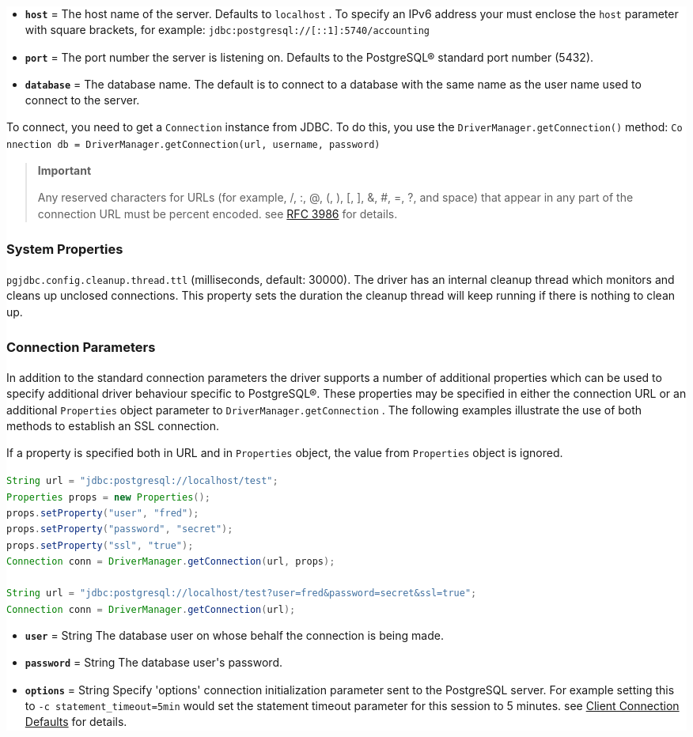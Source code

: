* **`host`** = The host name of the server. Defaults to `localhost` . To specify an IPv6 address your must enclose the `host` parameter with square brackets, for example: `jdbc:postgresql://[::1]:5740/accounting`

* **`port`** = The port number the server is listening on. Defaults to the PostgreSQL® standard port number (5432).

* **`database`** = The database name. The default is to connect to a database with the same name as the user name used to connect to the server.

To connect, you need to get a `Connection` instance from JDBC. To do this, you use the `DriverManager.getConnection()` method:
 `Connection db = DriverManager.getConnection(url, username, password)`

> **Important**
> 
> Any reserved characters for URLs (for example, /, :, @, (, ), [, ], &, #, =, ?, and space) that appear in any part of the connection URL must be percent encoded. see [RFC 3986](https://www.rfc-editor.org/rfc/rfc3986#section-2) for details.

### System Properties
`pgjdbc.config.cleanup.thread.ttl` (milliseconds, default: 30000). The driver has an internal cleanup thread which monitors and cleans up unclosed connections. This property sets the duration the cleanup thread will keep running if there is nothing to clean up.

### Connection Parameters

In addition to the standard connection parameters the driver supports a number of additional properties which can be used to specify additional driver behaviour specific to PostgreSQL®. These properties may be specified in either the connection
URL or an additional `Properties` object parameter to `DriverManager.getConnection` . The following examples illustrate the use of both methods to establish an SSL connection.

If a property is specified both in URL and in `Properties` object, the value from `Properties` object is ignored.

```java
String url = "jdbc:postgresql://localhost/test";
Properties props = new Properties();
props.setProperty("user", "fred");
props.setProperty("password", "secret");
props.setProperty("ssl", "true");
Connection conn = DriverManager.getConnection(url, props);

String url = "jdbc:postgresql://localhost/test?user=fred&password=secret&ssl=true";
Connection conn = DriverManager.getConnection(url);
```

* **`user`** = String
The database user on whose behalf the connection is being made.

* **`password`** = String
The database user's password.

* **`options`** = String
Specify 'options' connection initialization parameter sent to the PostgreSQL server. For example setting this to `-c statement_timeout=5min` would set the statement timeout parameter for this session to 5 minutes.
see [Client Connection Defaults](https://www.postgresql.org/docs/current/runtime-config-client.html) for details.
